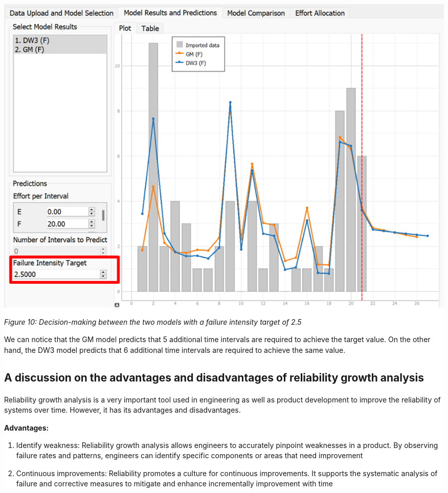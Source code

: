 ![Enter image alt description](media/FbI_Image_11.png)

*Figure 10: Decision-making between the two models with a failure intensity target of 2.5*

We can notice that the GM model predicts that 5 additional time intervals are required to achieve the target value. On the other hand, the DW3 model predicts that 6 additional time intervals are required to achieve the same value.

## A discussion on the advantages and disadvantages of reliability growth analysis

Reliability growth analysis is a very important tool used in engineering as well as product development to improve the reliability of systems over time. However, it has its advantages and disadvantages.

**Advantages:**

1. Identify weakness: Reliability growth analysis allows engineers to accurately pinpoint weaknesses in a product. By observing failure rates and patterns, engineers can identify specific components or areas that need improvement

2. Continuous improvements: Reliability promotes a culture for continuous improvements. It supports the systematic analysis of failure and corrective measures to mitigate and enhance incrementally improvement with time
